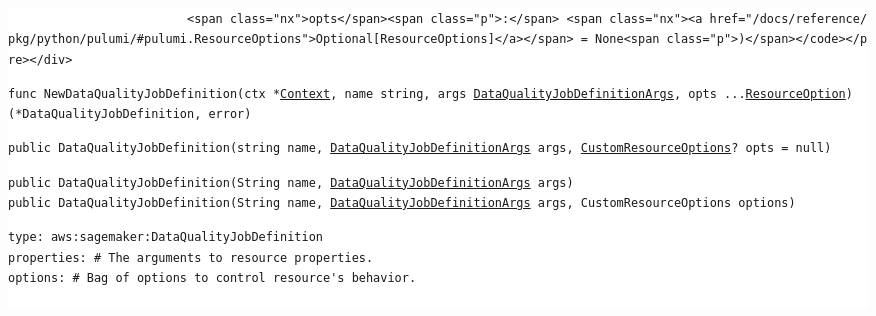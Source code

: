                             <span class="nx">opts</span><span class="p">:</span> <span class="nx"><a href="/docs/reference/pkg/python/pulumi/#pulumi.ResourceOptions">Optional[ResourceOptions]</a></span> = None<span class="p">)</span></code></pre></div>
</pulumi-choosable>
</div>

<div>
<pulumi-choosable type="language" values="go">
<div class="highlight"><pre class="chroma"><code class="language-go" data-lang="go"><span class="k">func </span><span class="nx">NewDataQualityJobDefinition</span><span class="p">(</span><span class="nx">ctx</span><span class="p"> *</span><span class="nx"><a href="https://pkg.go.dev/github.com/pulumi/pulumi/sdk/v3/go/pulumi?tab=doc#Context">Context</a></span><span class="p">,</span> <span class="nx">name</span><span class="p"> </span><span class="nx">string</span><span class="p">,</span> <span class="nx">args</span><span class="p"> </span><span class="nx"><a href="#inputs">DataQualityJobDefinitionArgs</a></span><span class="p">,</span> <span class="nx">opts</span><span class="p"> ...</span><span class="nx"><a href="https://pkg.go.dev/github.com/pulumi/pulumi/sdk/v3/go/pulumi?tab=doc#ResourceOption">ResourceOption</a></span><span class="p">) (*<span class="nx">DataQualityJobDefinition</span>, error)</span></code></pre></div>
</pulumi-choosable>
</div>

<div>
<pulumi-choosable type="language" values="csharp">
<div class="highlight"><pre class="chroma"><code class="language-csharp" data-lang="csharp"><span class="k">public </span><span class="nx">DataQualityJobDefinition</span><span class="p">(</span><span class="nx">string</span><span class="p"> </span><span class="nx">name<span class="p">,</span> <span class="nx"><a href="#inputs">DataQualityJobDefinitionArgs</a></span><span class="p"> </span><span class="nx">args<span class="p">,</span> <span class="nx"><a href="/docs/reference/pkg/dotnet/Pulumi/Pulumi.CustomResourceOptions.html">CustomResourceOptions</a></span><span class="p">? </span><span class="nx">opts = null<span class="p">)</span></code></pre></div>
</pulumi-choosable>
</div>

<div>
<pulumi-choosable type="language" values="java">
<div class="highlight"><pre class="chroma">
<code class="language-java" data-lang="java"><span class="k">public </span><span class="nx">DataQualityJobDefinition</span><span class="p">(</span><span class="nx">String</span><span class="p"> </span><span class="nx">name<span class="p">,</span> <span class="nx"><a href="#inputs">DataQualityJobDefinitionArgs</a></span><span class="p"> </span><span class="nx">args<span class="p">)</span>
<span class="k">public </span><span class="nx">DataQualityJobDefinition</span><span class="p">(</span><span class="nx">String</span><span class="p"> </span><span class="nx">name<span class="p">,</span> <span class="nx"><a href="#inputs">DataQualityJobDefinitionArgs</a></span><span class="p"> </span><span class="nx">args<span class="p">,</span> <span class="nx">CustomResourceOptions</span><span class="p"> </span><span class="nx">options<span class="p">)</span>
</code></pre></div>
</pulumi-choosable>
</div>

<div>
<pulumi-choosable type="language" values="yaml">
<div class="highlight"><pre class="chroma"><code class="language-yaml" data-lang="yaml">type: <span class="nx">aws:sagemaker:DataQualityJobDefinition</span><span class="p"></span>
<span class="p">properties</span><span class="p">: </span><span class="c">#&nbsp;The arguments to resource properties.</span>
<span class="p"></span><span class="p">options</span><span class="p">: </span><span class="c">#&nbsp;Bag of options to control resource&#39;s behavior.</span>
<span class="p"></span>
</code></pre></div>
</pulumi-choosable>
</div>
